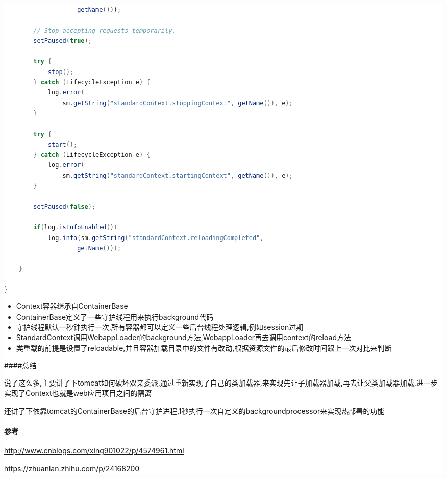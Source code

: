```JAVA
                    getName()));

        // Stop accepting requests temporarily.
        setPaused(true);

        try {
            stop();
        } catch (LifecycleException e) {
            log.error(
                sm.getString("standardContext.stoppingContext", getName()), e);
        }

        try {
            start();
        } catch (LifecycleException e) {
            log.error(
                sm.getString("standardContext.startingContext", getName()), e);
        }

        setPaused(false);

        if(log.isInfoEnabled())
            log.info(sm.getString("standardContext.reloadingCompleted",
                    getName()));

    }

}

```

* Context容器继承自ContainerBase
* ContainerBase定义了一些守护线程用来执行background代码
* 守护线程默认一秒钟执行一次,所有容器都可以定义一些后台线程处理逻辑,例如session过期
* StandardContext调用WebappLoader的background方法,WebappLoader再去调用context的reload方法
* 类重载的前提是设置了reloadable,并且容器加载目录中的文件有改动,根据资源文件的最后修改时间跟上一次对比来判断


####总结

说了这么多,主要讲了下tomcat如何破坏双亲委派,通过重新实现了自己的类加载器,来实现先让子加载器加载,再去让父类加载器加载,进一步实现了Context也就是web应用项目之间的隔离

还讲了下依靠tomcat的ContainerBase的后台守护进程,1秒执行一次自定义的backgroundprocessor来实现热部署的功能


#### 参考

http://www.cnblogs.com/xing901022/p/4574961.html

https://zhuanlan.zhihu.com/p/24168200
